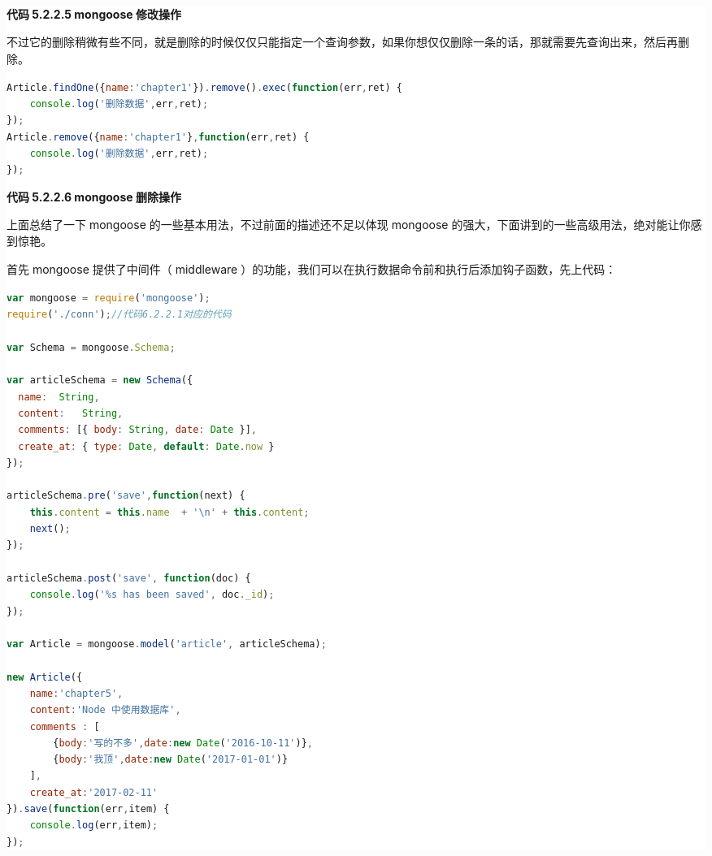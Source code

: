  **代码 5.2.2.5 mongoose 修改操作** 

不过它的删除稍微有些不同，就是删除的时候仅仅只能指定一个查询参数，如果你想仅仅删除一条的话，那就需要先查询出来，然后再删除。

```javascript
Article.findOne({name:'chapter1'}).remove().exec(function(err,ret) {
    console.log('删除数据',err,ret);
});
Article.remove({name:'chapter1'},function(err,ret) {
    console.log('删除数据',err,ret);
});
```

**代码 5.2.2.6 mongoose 删除操作**

上面总结了一下 mongoose 的一些基本用法，不过前面的描述还不足以体现 mongoose 的强大，下面讲到的一些高级用法，绝对能让你感到惊艳。

首先 mongoose 提供了中间件（ middleware ）的功能，我们可以在执行数据命令前和执行后添加钩子函数，先上代码：

```javascript
var mongoose = require('mongoose');
require('./conn');//代码6.2.2.1对应的代码

var Schema = mongoose.Schema;

var articleSchema = new Schema({
  name:  String,
  content:   String,
  comments: [{ body: String, date: Date }],
  create_at: { type: Date, default: Date.now }
});

articleSchema.pre('save',function(next) {
    this.content = this.name  + '\n' + this.content;
    next();
});

articleSchema.post('save', function(doc) {
    console.log('%s has been saved', doc._id);
});

var Article = mongoose.model('article', articleSchema);

new Article({
    name:'chapter5',
    content:'Node 中使用数据库',
    comments : [
        {body:'写的不多',date:new Date('2016-10-11')},
        {body:'我顶',date:new Date('2017-01-01')}
    ],
    create_at:'2017-02-11'
}).save(function(err,item) {
    console.log(err,item);
});
```
